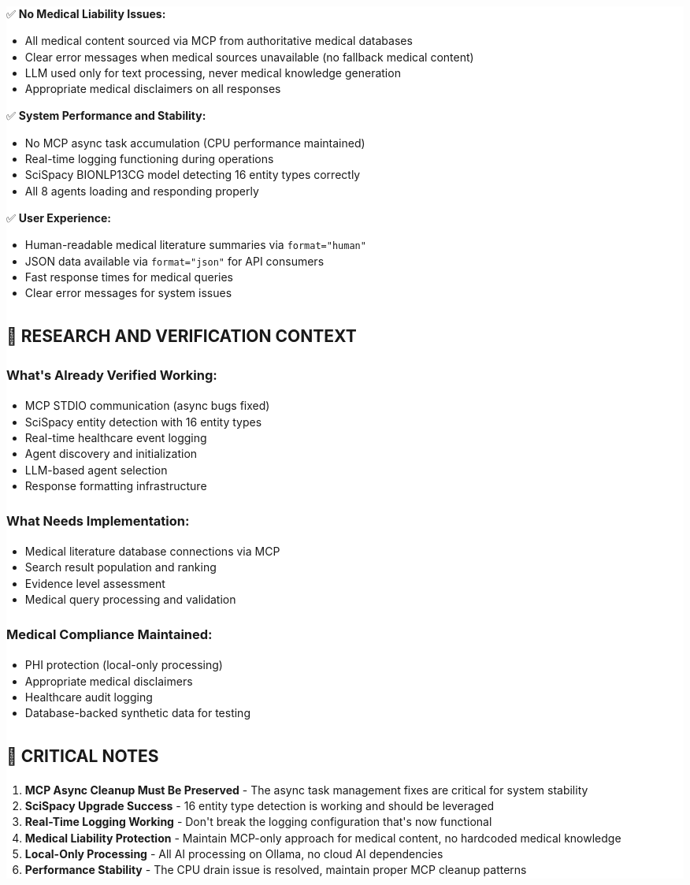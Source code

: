 ✅ **No Medical Liability Issues:**
- All medical content sourced via MCP from authoritative medical databases
- Clear error messages when medical sources unavailable (no fallback medical content)
- LLM used only for text processing, never medical knowledge generation
- Appropriate medical disclaimers on all responses

✅ **System Performance and Stability:**
- No MCP async task accumulation (CPU performance maintained)
- Real-time logging functioning during operations
- SciSpacy BIONLP13CG model detecting 16 entity types correctly
- All 8 agents loading and responding properly

✅ **User Experience:**
- Human-readable medical literature summaries via `format="human"`
- JSON data available via `format="json"` for API consumers
- Fast response times for medical queries
- Clear error messages for system issues

## 🔬 RESEARCH AND VERIFICATION CONTEXT

### **What's Already Verified Working:**
- MCP STDIO communication (async bugs fixed)
- SciSpacy entity detection with 16 entity types
- Real-time healthcare event logging
- Agent discovery and initialization
- LLM-based agent selection
- Response formatting infrastructure

### **What Needs Implementation:**
- Medical literature database connections via MCP
- Search result population and ranking
- Evidence level assessment
- Medical query processing and validation

### **Medical Compliance Maintained:**
- PHI protection (local-only processing)
- Appropriate medical disclaimers
- Healthcare audit logging
- Database-backed synthetic data for testing

## 🚨 CRITICAL NOTES

1. **MCP Async Cleanup Must Be Preserved** - The async task management fixes are critical for system stability
2. **SciSpacy Upgrade Success** - 16 entity type detection is working and should be leveraged
3. **Real-Time Logging Working** - Don't break the logging configuration that's now functional
4. **Medical Liability Protection** - Maintain MCP-only approach for medical content, no hardcoded medical knowledge
5. **Local-Only Processing** - All AI processing on Ollama, no cloud AI dependencies
6. **Performance Stability** - The CPU drain issue is resolved, maintain proper MCP cleanup patterns
